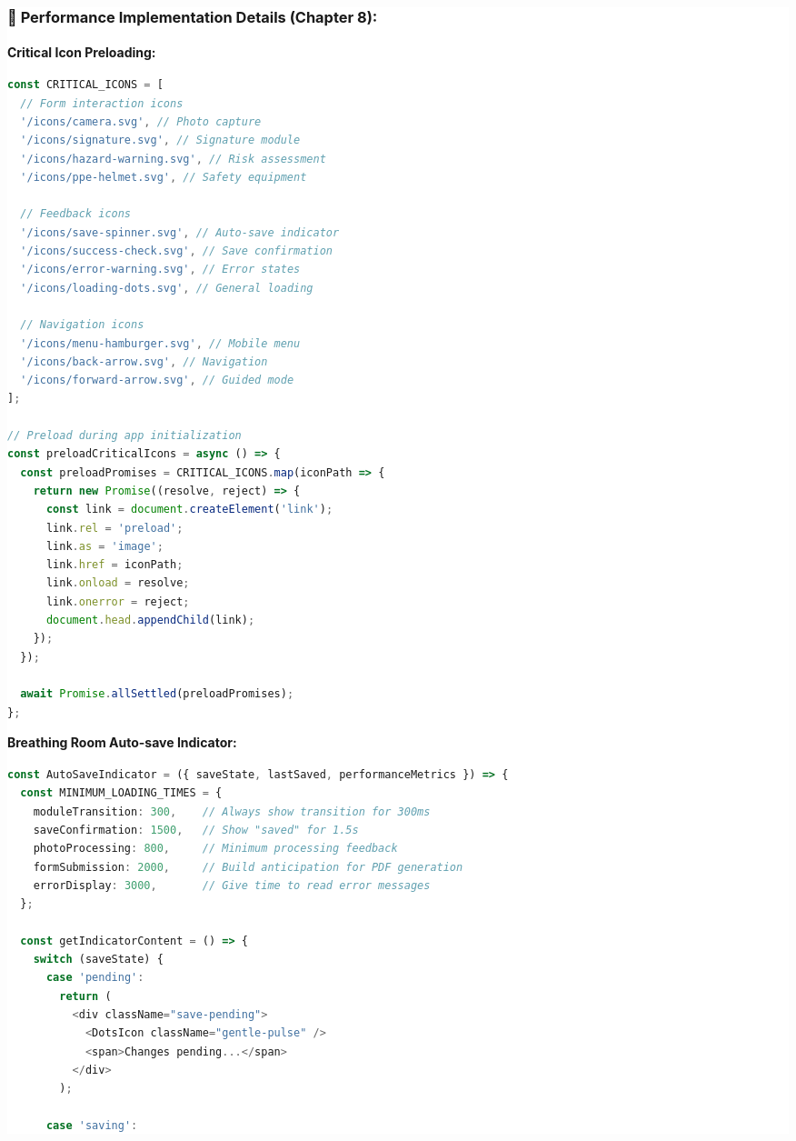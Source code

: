 ### 🔧 **Performance Implementation Details (Chapter 8):**

**Critical Icon Preloading:**

```typescript
const CRITICAL_ICONS = [
  // Form interaction icons
  '/icons/camera.svg', // Photo capture
  '/icons/signature.svg', // Signature module
  '/icons/hazard-warning.svg', // Risk assessment
  '/icons/ppe-helmet.svg', // Safety equipment

  // Feedback icons
  '/icons/save-spinner.svg', // Auto-save indicator
  '/icons/success-check.svg', // Save confirmation
  '/icons/error-warning.svg', // Error states
  '/icons/loading-dots.svg', // General loading

  // Navigation icons
  '/icons/menu-hamburger.svg', // Mobile menu
  '/icons/back-arrow.svg', // Navigation
  '/icons/forward-arrow.svg', // Guided mode
];

// Preload during app initialization
const preloadCriticalIcons = async () => {
  const preloadPromises = CRITICAL_ICONS.map(iconPath => {
    return new Promise((resolve, reject) => {
      const link = document.createElement('link');
      link.rel = 'preload';
      link.as = 'image';
      link.href = iconPath;
      link.onload = resolve;
      link.onerror = reject;
      document.head.appendChild(link);
    });
  });

  await Promise.allSettled(preloadPromises);
};
```

**Breathing Room Auto-save Indicator:**

```typescript
const AutoSaveIndicator = ({ saveState, lastSaved, performanceMetrics }) => {
  const MINIMUM_LOADING_TIMES = {
    moduleTransition: 300,    // Always show transition for 300ms
    saveConfirmation: 1500,   // Show "saved" for 1.5s
    photoProcessing: 800,     // Minimum processing feedback
    formSubmission: 2000,     // Build anticipation for PDF generation
    errorDisplay: 3000,       // Give time to read error messages
  };

  const getIndicatorContent = () => {
    switch (saveState) {
      case 'pending':
        return (
          <div className="save-pending">
            <DotsIcon className="gentle-pulse" />
            <span>Changes pending...</span>
          </div>
        );

      case 'saving':
```